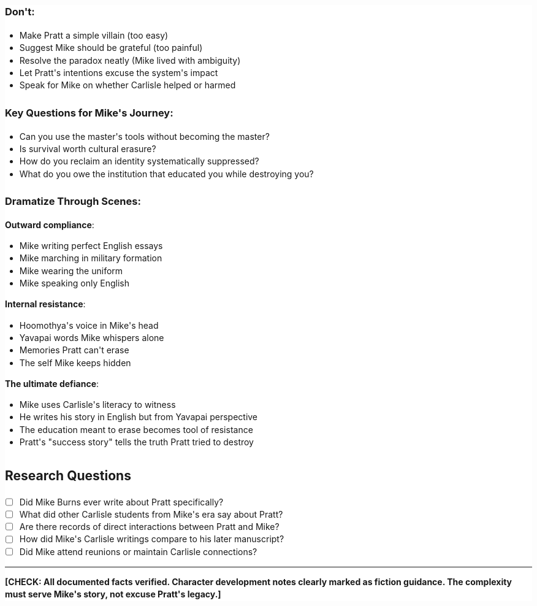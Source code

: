 ### Don't:
- Make Pratt a simple villain (too easy)
- Suggest Mike should be grateful (too painful)
- Resolve the paradox neatly (Mike lived with ambiguity)
- Let Pratt's intentions excuse the system's impact
- Speak for Mike on whether Carlisle helped or harmed

### Key Questions for Mike's Journey:
- Can you use the master's tools without becoming the master?
- Is survival worth cultural erasure?
- How do you reclaim an identity systematically suppressed?
- What do you owe the institution that educated you while destroying you?

### Dramatize Through Scenes:

**Outward compliance**:
- Mike writing perfect English essays
- Mike marching in military formation
- Mike wearing the uniform
- Mike speaking only English

**Internal resistance**:
- Hoomothya's voice in Mike's head
- Yavapai words Mike whispers alone
- Memories Pratt can't erase
- The self Mike keeps hidden

**The ultimate defiance**:
- Mike uses Carlisle's literacy to witness
- He writes his story in English but from Yavapai perspective
- The education meant to erase becomes tool of resistance
- Pratt's "success story" tells the truth Pratt tried to destroy

## Research Questions

- [ ] Did Mike Burns ever write about Pratt specifically?
- [ ] What did other Carlisle students from Mike's era say about Pratt?
- [ ] Are there records of direct interactions between Pratt and Mike?
- [ ] How did Mike's Carlisle writings compare to his later manuscript?
- [ ] Did Mike attend reunions or maintain Carlisle connections?

---

**[CHECK: All documented facts verified. Character development notes clearly marked as fiction guidance. The complexity must serve Mike's story, not excuse Pratt's legacy.]**
